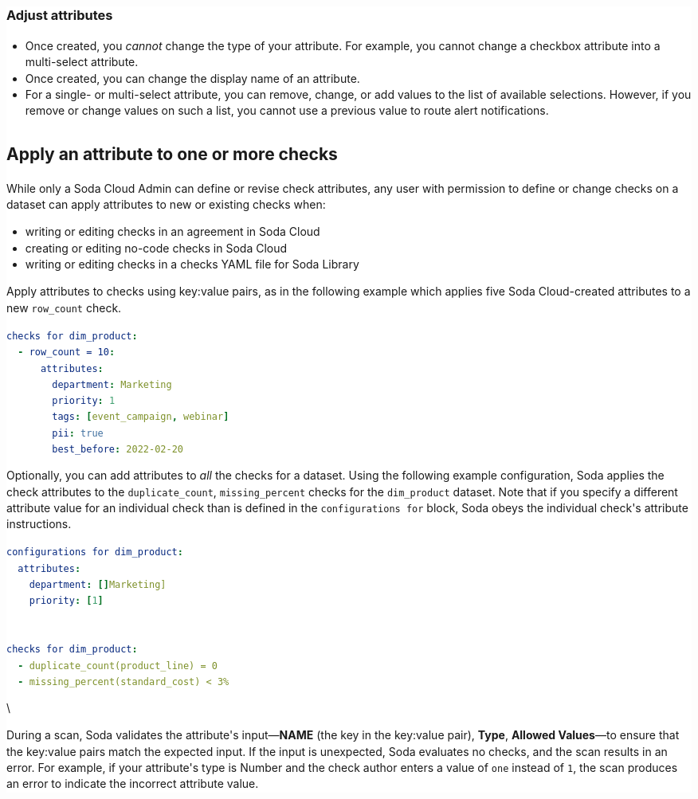 ### Adjust attributes

* Once created, you _cannot_ change the type of your attribute. For example, you cannot change a checkbox attribute into a multi-select attribute.
* Once created, you can change the display name of an attribute.
* For a single- or multi-select attribute, you can remove, change, or add values to the list of available selections. However, if you remove or change values on such a list, you cannot use a previous value to route alert notifications.

## Apply an attribute to one or more checks

While only a Soda Cloud Admin can define or revise check attributes, any user with permission to define or change checks on a dataset can apply attributes to new or existing checks when:

* writing or editing checks in an agreement in Soda Cloud
* creating or editing no-code checks in Soda Cloud
* writing or editing checks in a checks YAML file for Soda Library

Apply attributes to checks using key:value pairs, as in the following example which applies five Soda Cloud-created attributes to a new `row_count` check.

```yaml
checks for dim_product:
  - row_count = 10:
      attributes:
        department: Marketing
        priority: 1
        tags: [event_campaign, webinar]
        pii: true
        best_before: 2022-02-20
```

Optionally, you can add attributes to _all_ the checks for a dataset. Using the following example configuration, Soda applies the check attributes to the `duplicate_count`, `missing_percent` checks for the `dim_product` dataset. Note that if you specify a different attribute value for an individual check than is defined in the `configurations for` block, Soda obeys the individual check's attribute instructions.

```yaml
configurations for dim_product:
  attributes: 
    department: []Marketing]
    priority: [1]
  
  
checks for dim_product:
  - duplicate_count(product_line) = 0
  - missing_percent(standard_cost) < 3%
```

\


During a scan, Soda validates the attribute's input—**NAME** (the key in the key:value pair), **Type**, **Allowed Values**—to ensure that the key:value pairs match the expected input. If the input is unexpected, Soda evaluates no checks, and the scan results in an error. For example, if your attribute's type is Number and the check author enters a value of `one` instead of `1`, the scan produces an error to indicate the incorrect attribute value.
